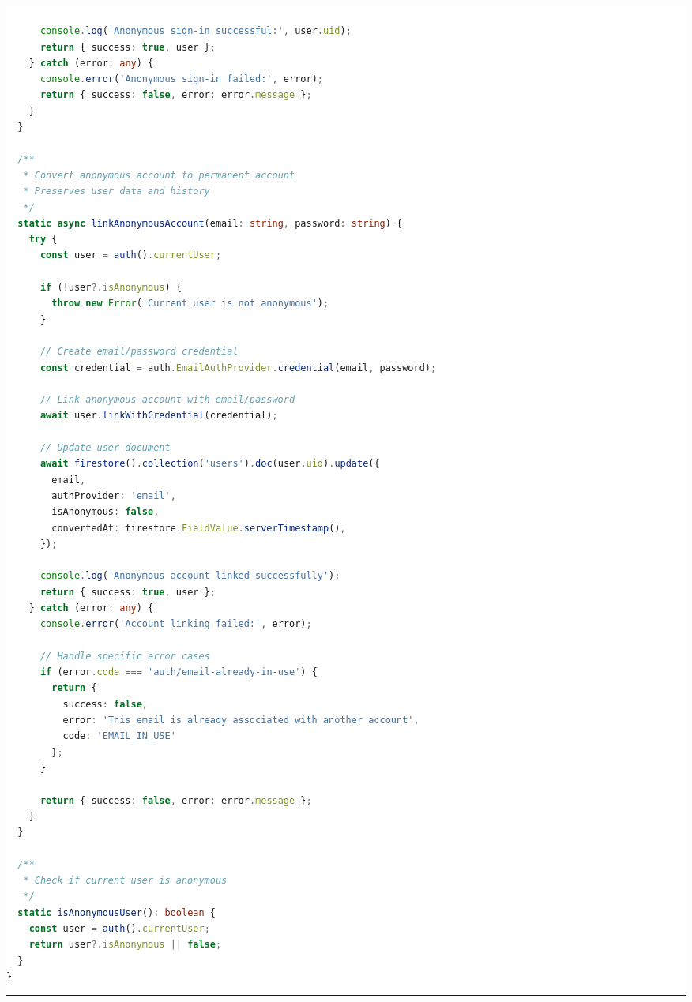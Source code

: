 ```typescript
      
      console.log('Anonymous sign-in successful:', user.uid);
      return { success: true, user };
    } catch (error: any) {
      console.error('Anonymous sign-in failed:', error);
      return { success: false, error: error.message };
    }
  }
  
  /**
   * Convert anonymous account to permanent account
   * Preserves user data and history
   */
  static async linkAnonymousAccount(email: string, password: string) {
    try {
      const user = auth().currentUser;
      
      if (!user?.isAnonymous) {
        throw new Error('Current user is not anonymous');
      }
      
      // Create email/password credential
      const credential = auth.EmailAuthProvider.credential(email, password);
      
      // Link anonymous account with email/password
      await user.linkWithCredential(credential);
      
      // Update user document
      await firestore().collection('users').doc(user.uid).update({
        email,
        authProvider: 'email',
        isAnonymous: false,
        convertedAt: firestore.FieldValue.serverTimestamp(),
      });
      
      console.log('Anonymous account linked successfully');
      return { success: true, user };
    } catch (error: any) {
      console.error('Account linking failed:', error);
      
      // Handle specific error cases
      if (error.code === 'auth/email-already-in-use') {
        return { 
          success: false, 
          error: 'This email is already associated with another account',
          code: 'EMAIL_IN_USE'
        };
      }
      
      return { success: false, error: error.message };
    }
  }
  
  /**
   * Check if current user is anonymous
   */
  static isAnonymousUser(): boolean {
    const user = auth().currentUser;
    return user?.isAnonymous || false;
  }
}
```

---